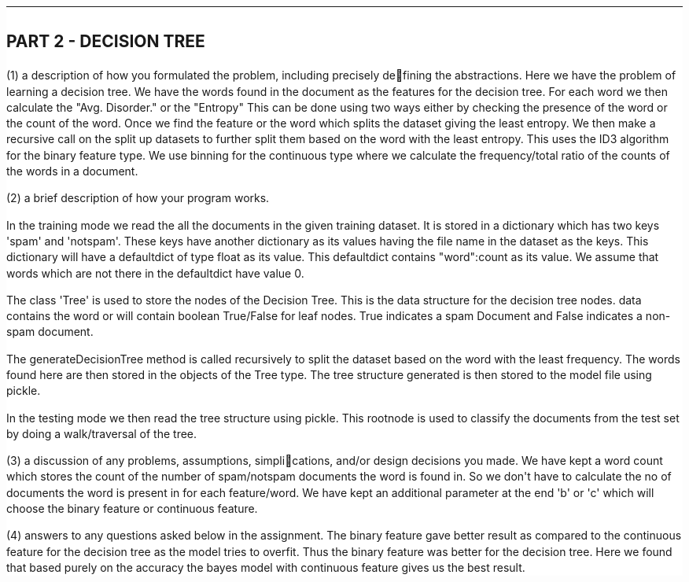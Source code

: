 
---------------------------------------------------------------------------------------------------
PART 2 - DECISION TREE
---------------------------------------------------------------------------------------------------
(1) a description of how you formulated the problem, including precisely defining the abstractions.
Here we have the problem of learning a decision tree.
We have the words found in the document as the features for the decision tree.
For each word we then calculate the "Avg. Disorder." or the "Entropy"
This can be done using two ways either by checking the presence of the word or the count of the word.
Once we find the feature or the word which splits the dataset giving the least entropy.
We then make a recursive call on the split up datasets to further split them based on the word with the least entropy.
This uses the ID3 algorithm for the binary feature type.
We use binning for the continuous type where we calculate the frequency/total ratio of the counts of the words in a document.

(2) a brief description of how your program works.

In the training mode we read the all the documents in the given training dataset.
It is stored in a dictionary which has two keys 'spam' and 'notspam'.
These keys have another dictionary as its values having the file name in the dataset as the keys.
This dictionary will have a defaultdict of type float as its value.
This defaultdict contains "word":count as its value.
We assume that words which are not there in the defaultdict have value 0.

The class 'Tree' is used to store the nodes of the Decision Tree.
This is the data structure for the decision tree nodes.
data contains the word or will contain boolean True/False for leaf nodes.
True indicates a spam Document and False indicates a non-spam document.

The generateDecisionTree method is called recursively to split the dataset based on the word with the least frequency.
The words found here are then stored in the objects of the Tree type.
The tree structure generated is then stored to the model file using pickle.

In the testing mode we then read the tree structure using pickle.
This rootnode is used to classify the documents from the test set by doing a walk/traversal of the tree.

(3) a discussion of any problems, assumptions, simplications, and/or design decisions you made.
We have kept a word count which stores the count of the number of spam/notspam documents the word is found in.
So we don't have to calculate the no of documents the word is present in for each feature/word.
We have kept an additional parameter at the end 'b' or 'c' which will choose the binary feature or continuous feature.

(4) answers to any questions asked below in the assignment.
The binary feature gave better result as compared to the continuous feature for the decision tree as the model tries to overfit.
Thus the binary feature was better for the decision tree.
Here we found that based purely on the accuracy the bayes model with continuous feature gives us the best result.

